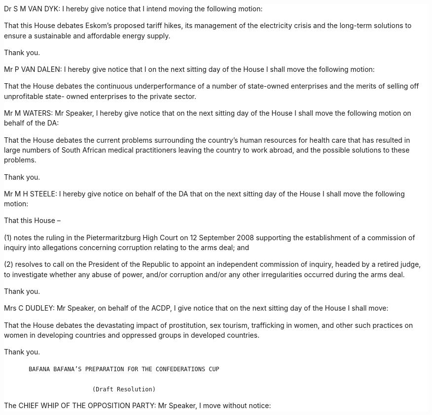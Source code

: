 Dr S M VAN DYK: I hereby give notice that I intend moving the following
motion:


   That this House debates Eskom’s proposed tariff hikes, its management of
   the electricity crisis and the long-term solutions to ensure a
   sustainable and affordable energy supply.

Thank you.

Mr P VAN DALEN: I hereby give notice that I on the next sitting day of the
House I shall move the following motion:


   That the House debates the continuous underperformance of a number of
   state-owned enterprises and the merits of selling off unprofitable state-
   owned enterprises to the private sector.

Mr M WATERS: Mr Speaker, I hereby give notice that on the next sitting day
of the House I shall move the following motion on behalf of the DA:

   That the House      debates the current problems surrounding the
   country’s human resources for health care that has resulted in large
   numbers of South African medical practitioners leaving the country to
   work abroad, and the possible solutions to these problems.

Thank you.

Mr M H STEELE: I hereby give notice on behalf of the DA that on the next
sitting day of the House I shall move the following motion:

  That this House –


  (1) notes the ruling in the Pietermaritzburg High Court on 12 September
       2008 supporting the establishment of a commission of inquiry into
       allegations concerning corruption relating to the arms deal; and

  (2) resolves to call on the President of the Republic to appoint an
       independent commission of inquiry, headed by a retired judge, to
       investigate whether any abuse of power, and/or corruption and/or any
       other irregularities occurred during the arms deal.

Thank you.

Mrs C DUDLEY: Mr Speaker, on behalf of the ACDP, I give notice that on the
next sitting day of the House I shall move:

  That the House debates the devastating impact of prostitution, sex
  tourism, trafficking in women, and other such practices on women in
  developing countries and oppressed groups in developed countries.

Thank you.

           BAFANA BAFANA’S PREPARATION FOR THE CONFEDERATIONS CUP

                             (Draft Resolution)


The CHIEF WHIP OF THE OPPOSITION PARTY: Mr Speaker, I move without notice:
